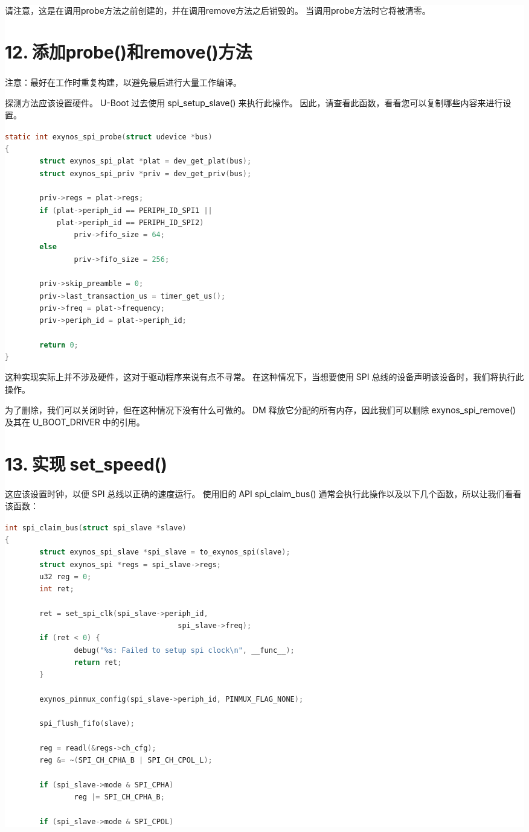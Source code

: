 请注意，这是在调用probe方法之前创建的，并在调用remove方法之后销毁的。 当调用probe方法时它将被清零。


# 12. 添加probe()和remove()方法

注意：最好在工作时重复构建，以避免最后进行大量工作编译。

探测方法应该设置硬件。 U-Boot 过去使用 spi_setup_slave() 来执行此操作。 因此，请查看此函数，看看您可以复制哪些内容来进行设置。

```c
static int exynos_spi_probe(struct udevice *bus)
{
        struct exynos_spi_plat *plat = dev_get_plat(bus);
        struct exynos_spi_priv *priv = dev_get_priv(bus);

        priv->regs = plat->regs;
        if (plat->periph_id == PERIPH_ID_SPI1 ||
            plat->periph_id == PERIPH_ID_SPI2)
                priv->fifo_size = 64;
        else
                priv->fifo_size = 256;

        priv->skip_preamble = 0;
        priv->last_transaction_us = timer_get_us();
        priv->freq = plat->frequency;
        priv->periph_id = plat->periph_id;

        return 0;
}
```

这种实现实际上并不涉及硬件，这对于驱动程序来说有点不寻常。 在这种情况下，当想要使用 SPI 总线的设备声明该设备时，我们将执行此操作。

为了删除，我们可以关闭时钟，但在这种情况下没有什么可做的。 DM 释放它分配的所有内存，因此我们可以删除 exynos_spi_remove() 及其在 U_BOOT_DRIVER 中的引用。


# 13. 实现 set_speed()

这应该设置时钟，以便 SPI 总线以正确的速度运行。 使用旧的 API spi_claim_bus() 通常会执行此操作以及以下几个函数，所以让我们看看该函数：

```c
int spi_claim_bus(struct spi_slave *slave)
{
        struct exynos_spi_slave *spi_slave = to_exynos_spi(slave);
        struct exynos_spi *regs = spi_slave->regs;
        u32 reg = 0;
        int ret;

        ret = set_spi_clk(spi_slave->periph_id,
                                        spi_slave->freq);
        if (ret < 0) {
                debug("%s: Failed to setup spi clock\n", __func__);
                return ret;
        }

        exynos_pinmux_config(spi_slave->periph_id, PINMUX_FLAG_NONE);

        spi_flush_fifo(slave);

        reg = readl(&regs->ch_cfg);
        reg &= ~(SPI_CH_CPHA_B | SPI_CH_CPOL_L);

        if (spi_slave->mode & SPI_CPHA)
                reg |= SPI_CH_CPHA_B;

        if (spi_slave->mode & SPI_CPOL)
```